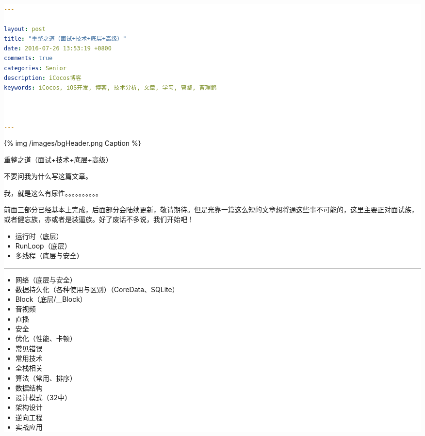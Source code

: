 ```yaml
---

layout: post
title: "重整之道（面试+技术+底层+高级）"
date: 2016-07-26 13:53:19 +0800
comments: true
categories: Senior
description: iCocos博客
keywords: iCocos, iOS开发, 博客, 技术分析, 文章, 学习, 曹黎, 曹理鹏



---  
```



{% img /images/bgHeader.png Caption %}  


重整之道（面试+技术+底层+高级）


不要问我为什么写这篇文章。

我，就是这么有尿性。。。。。。。。。。

前面三部分已经基本上完成，后面部分会陆续更新，敬请期待。但是光靠一篇这么短的文章想将通这些事不可能的，这里主要正对面试族，或者健忘族，亦或者是装逼族。好了废话不多说，我们开始吧！


* 运行时（底层）
* RunLoop（底层）
* 多线程（底层与安全）

---

* 网络（底层与安全）
* 数据持久化（各种使用与区别）（CoreData、SQLite）
* Block（底层/__Block）
* 音视频
* 直播
* 安全
* 优化（性能、卡顿）
* 常见错误
* 常用技术
* 全栈相关
* 算法（常用、排序）
* 数据结构
* 设计模式（32中）
* 架构设计
* 逆向工程
* 实战应用






